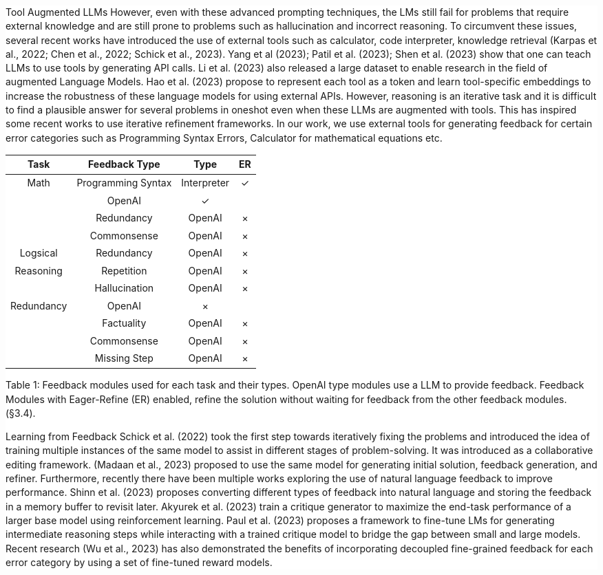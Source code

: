 Tool Augmented LLMs However, even with these advanced prompting techniques, the LMs still fail for problems that require external knowledge and are still prone to problems such as hallucination and incorrect reasoning. To circumvent these issues, several recent works have introduced the use of external tools such as calculator, code interpreter, knowledge retrieval (Karpas et al., 2022; Chen et al., 2022; Schick et al., 2023). Yang et al (2023); Patil et al. (2023); Shen et al. (2023) show that one can teach LLMs to use tools by generating API calls. Li et al. (2023) also released a large dataset to enable research in the field of augmented Language Models. Hao et al. (2023) propose to represent each tool as a token and learn tool-specific embeddings to increase the robustness of these language models for using external APIs. However, reasoning is an iterative task and it is difficult to find a plausible answer for several problems in oneshot even when these LLMs are augmented with tools. This has inspired some recent works to use iterative refinement frameworks. In our work, we use external tools for generating feedback for certain error categories such as Programming Syntax Errors, Calculator for mathematical equations etc.

| Task | Feedback Type | Type | ER |
| :---: | :---: | :---: | :---: |
| Math | Programming Syntax | Interpreter | $\checkmark$ |
|  | OpenAI | $\checkmark$ |  |
|  | Redundancy | OpenAI | $\times$ |
|  | Commonsense | OpenAI | $\times$ |
| Logsical | Redundancy | OpenAI | $\times$ |
| Reasoning | Repetition | OpenAI | $\times$ |
|  | Hallucination | OpenAI | $\times$ |
| Redundancy | OpenAI | $\times$ |  |
|  | Factuality | OpenAI | $\times$ |
|  | Commonsense | OpenAI | $\times$ |
|  | Missing Step | OpenAI | $\times$ |

Table 1: Feedback modules used for each task and their types. OpenAI type modules use a LLM to provide feedback. Feedback Modules with Eager-Refine (ER) enabled, refine the solution without waiting for feedback from the other feedback modules. (§3.4).

Learning from Feedback Schick et al. (2022) took the first step towards iteratively fixing the problems and introduced the idea of training multiple instances of the same model to assist in different stages of problem-solving. It was introduced as a collaborative editing framework. (Madaan et al., 2023) proposed to use the same model for generating initial solution, feedback generation, and refiner. Furthermore, recently there have been multiple works exploring the use of natural language feedback to improve performance. Shinn et al. (2023) proposes converting different types of feedback into natural language and storing the feedback in a memory buffer to revisit later. Akyurek et al. (2023) train a critique generator to maximize the end-task performance of a larger base model using reinforcement learning. Paul et al. (2023) proposes a framework to fine-tune LMs for generating intermediate reasoning steps while interacting with a trained critique model to bridge the gap between small and large models. Recent research (Wu et al., 2023) has also demonstrated the benefits of incorporating decoupled fine-grained feedback for each error category by using a set of fine-tuned reward models.
